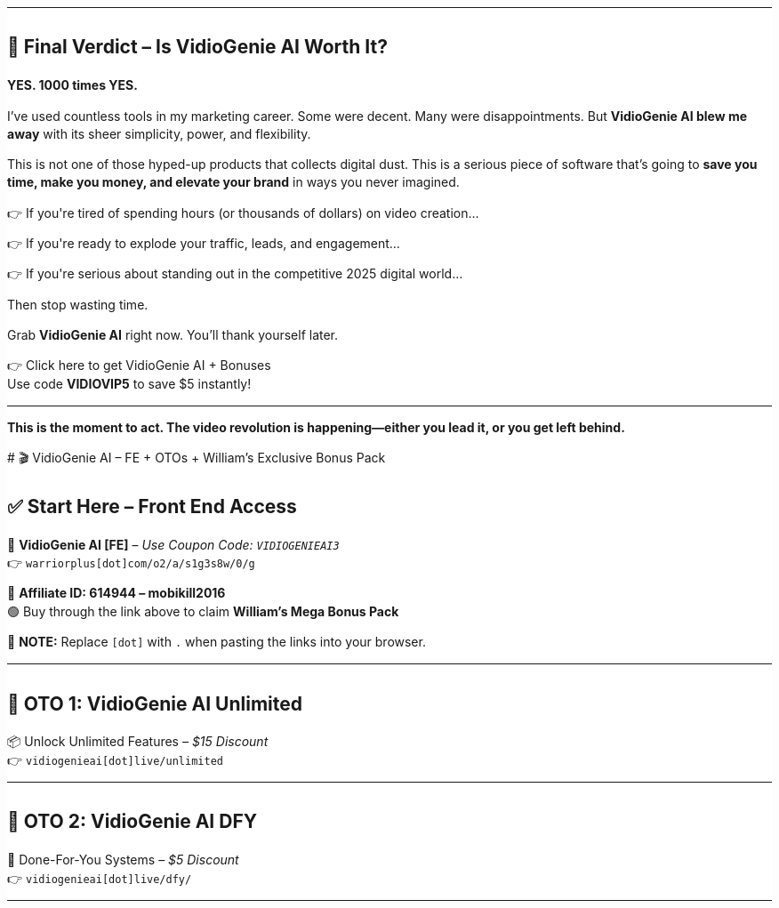 <hr data-start="6171" data-end="6174" />

<h2 data-start="6176" data-end="6224">🏁 Final Verdict – Is VidioGenie AI Worth It?</h2>
<p data-start="6226" data-end="6250"><strong data-start="6226" data-end="6250">YES. 1000 times YES.</strong></p>
<p data-start="6252" data-end="6432">I’ve used countless tools in my marketing career. Some were decent. Many were disappointments. But <strong data-start="6351" data-end="6381">VidioGenie AI blew me away</strong> with its sheer simplicity, power, and flexibility.</p>
<p data-start="6434" data-end="6642">This is not one of those hyped-up products that collects digital dust. This is a serious piece of software that’s going to <strong data-start="6557" data-end="6614">save you time, make you money, and elevate your brand</strong> in ways you never imagined.</p>
<p data-start="6644" data-end="6725">👉 If you're tired of spending hours (or thousands of dollars) on video creation…</p>
<p data-start="6727" data-end="6793">👉 If you're ready to explode your traffic, leads, and engagement…</p>
<p data-start="6795" data-end="6873">👉 If you're serious about standing out in the competitive 2025 digital world…</p>
<p data-start="6875" data-end="6898">Then stop wasting time.</p>
<p data-start="6900" data-end="6962">Grab <strong data-start="6905" data-end="6922">VidioGenie AI</strong> right now. You’ll thank yourself later.</p>
<p data-start="6964" data-end="7060">👉 Click here to get VidioGenie AI + Bonuses<br data-start="7013" data-end="7016" />Use code <strong data-start="7025" data-end="7038">VIDIOVIP5</strong> to save $5 instantly!</p>


<hr data-start="7062" data-end="7065" />
<p data-start="7067" data-end="7175" data-is-last-node="" data-is-only-node=""><strong data-start="7067" data-end="7175" data-is-last-node="">This is the moment to act. The video revolution is happening—either you lead it, or you get left behind.</strong></p>
# 🎬 VidioGenie AI – FE + OTOs + William’s Exclusive Bonus Pack

## ✅ Start Here – Front End Access  
💼 **VidioGenie AI [FE]** – *Use Coupon Code: `VIDIOGENIEAI3`*  
👉 `warriorplus[dot]com/o2/a/s1g3s8w/0/g`

🔑 **Affiliate ID: 614944 – mobikill2016**  
🟢 Buy through the link above to claim **William’s Mega Bonus Pack**

📝 **NOTE:** Replace `[dot]` with `.` when pasting the links into your browser.

---

## 🚀 OTO 1: VidioGenie AI Unlimited  
📦 Unlock Unlimited Features – *$15 Discount*  
👉 `vidiogenieai[dot]live/unlimited`

---

## 🚀 OTO 2: VidioGenie AI DFY  
📂 Done-For-You Systems – *$5 Discount*  
👉 `vidiogenieai[dot]live/dfy/`

---